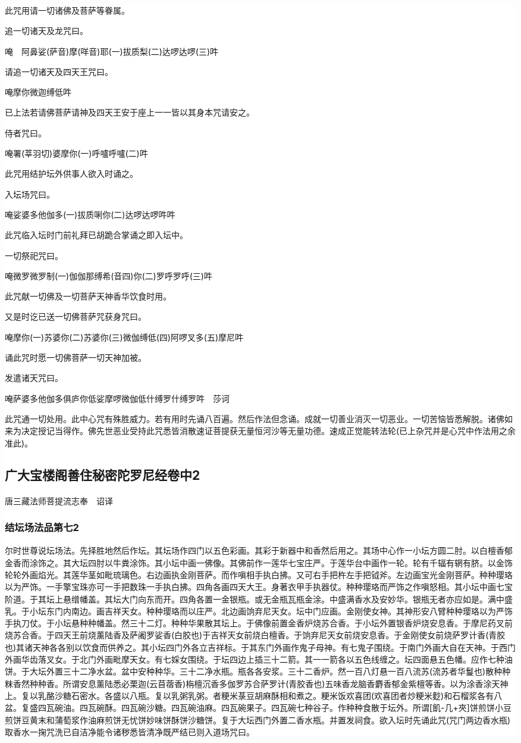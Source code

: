 此咒用请一切诸佛及菩萨等眷属。  

追一切诸天及龙咒曰。  

唵　阿鼻娑(萨音)摩(咩音)耶(一)拔质梨(二)达啰达啰(三)吽  

请追一切诸天及四天王咒曰。  

唵摩你微迦缚低吽  

已上法若请佛菩萨请神及四天王安于座上一一皆以其身本咒请安之。  

侍者咒曰。  

唵署(莘羽切)婆摩你(一)呼嚧呼嚧(二)吽  

此咒用结护坛外供事人欲入时诵之。  

入坛场咒曰。  

唵娑婆多他伽多(一)拔质唎你(二)达啰达啰吽吽  

此咒临入坛时门前礼拜已胡跪合掌诵之即入坛中。  

一切祭祀咒曰。  

唵微罗微罗制(一)伽伽那缚希(音四)你(二)罗呼罗呼(三)吽  

此咒献一切佛及一切菩萨天神香华饮食时用。  

又是时讫已送一切佛菩萨咒获身咒曰。  

唵摩你(一)苏婆你(二)苏婆你(三)微伽缚低(四)阿啰叉多(五)摩尼吽  

诵此咒时愿一切佛菩萨一切天神加被。  

发遣诸天咒曰。  

唵萨婆多他伽多俱庐你低娑摩啰微伽低什缚罗什缚罗吽　莎诃  

此咒通一切处用。此中心咒有殊胜威力。若有用时先诵八百遍。然后作法但念诵。成就一切善业消灭一切恶业。一切苦恼皆悉解脱。诸佛如来为决定授记当得作。佛先世恶业受持此咒悉皆消散速证菩提获无量恒河沙等无量功德。速成正觉能转法轮(已上杂咒并是心咒中作法用之余准此)。  

## 广大宝楼阁善住秘密陀罗尼经卷中2

唐三藏法师菩提流志奉　诏译  

### 结坛场法品第七2

尔时世尊说坛场法。先择胜地然后作坛。其坛场作四门以五色彩画。其彩于新器中和香然后用之。其场中心作一小坛方圆二肘。以白檀香郁金香而涂饰之。其大坛四肘以牛粪涂饰。其小坛中画一佛像。其佛前作一莲华七宝庄严。于莲华台中画作一轮。轮有千辐有辋有脐。以金饰轮轮外画焰光。其莲华茎如毗琉璃色。右边画执金刚菩萨。而作嗔相手执白拂。又可右手把杵左手把钺斧。左边画宝光金刚菩萨。种种璎珞以为严饰。一手擎宝珠亦可一手把数珠一手执白拂。四角各画四天大王。身著衣甲手执器仗。种种璎珞而严饰之作嗔怒相。其小坛中画七宝阶道。于其坛上悬缯幡盖。其坛大门向东而开。四角各置一金银瓶。或无金瓶瓦瓶金涂。中盛满香水及安妙华。银瓶无者亦应如是。满中盛乳。于小坛东门内南边。画吉祥天女。种种璎珞而以庄严。北边画饷弃尼天女。坛中门应画。金刚使女神。其神形安八臂种种璎珞以为严饰手执刀仗。于小坛悬种种幡盖。然三十二灯。种种华果散其坛上。于佛像前置金香炉烧苏合香。于小坛外置银香炉烧安息香。于摩尼药叉前烧苏合香。于四天王前烧薰陆香及萨阇罗娑香(白胶也)于吉祥天女前烧白檀香。于饷弃尼天女前烧安息香。于金刚使女前烧萨罗计香(青胶也)其诸天神各各别以饮食而供养之。其小坛四门外各立吉祥标。于其东门外画作鬼子母神。有七鬼子围绕。于南门外画大自在天神。于西门外画华齿落叉女。于北门外画毗摩天女。有七婇女围绕。于坛四边上插三十二箭。其一一箭各以五色线缠之。坛四面悬五色幡。应作七种油饼。于大坛外置三十二净水盆。盆中安种种华。三十二净水瓶。瓶各各安浆。三十二香炉。然一百八灯悬一百八流苏(流苏者华鬘也)散种种粖香然种种香。所谓安息薰陆悉必栗迦(云苜蓿香)栴檀沉香多伽罗苏合萨罗计(青胶香也)五味香龙脑香麝香郁金紫檀等香。以为涂香涂天神上。复以乳酪沙糖石密水。各盛以八瓶。复以乳粥乳粥。者粳米菉豆胡麻酥相和煮之。粳米饭欢喜团(欢喜团者炒粳米麨)和石榴浆各有八盆。复盛四瓦碗油。四瓦碗酥。四瓦碗沙糖。四瓦碗油麻。四瓦碗果子。四瓦碗七种谷子。作种种食散于坛外。所谓[飢-几+夾]饼煎饼小豆煎饼豆黄末和蒲萄浆作油麻煎饼无忧饼妙味饼酥饼沙糖饼。复于大坛西门外置二香水瓶。并置发祠食。欲入坛时先诵此咒(咒门两边香水瓶)取香水一掬咒洗已自洁净能令诸秽悉皆清净既严结已则入道场咒曰。  
